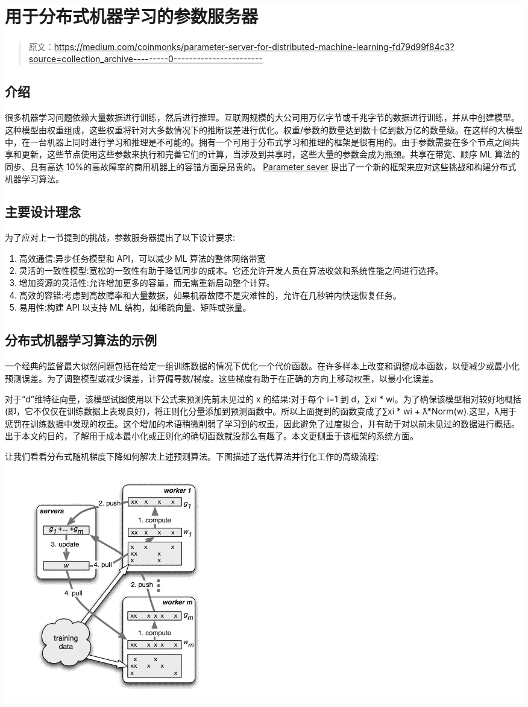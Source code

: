 # 用于分布式机器学习的参数服务器

> 原文：<https://medium.com/coinmonks/parameter-server-for-distributed-machine-learning-fd79d99f84c3?source=collection_archive---------0----------------------->

## 介绍

很多机器学习问题依赖大量数据进行训练，然后进行推理。互联网规模的大公司用万亿字节或千兆字节的数据进行训练，并从中创建模型。这种模型由权重组成，这些权重将针对大多数情况下的推断误差进行优化。权重/参数的数量达到数十亿到数万亿的数量级。在这样的大模型中，在一台机器上同时进行学习和推理是不可能的。拥有一个可用于分布式学习和推理的框架是很有用的。由于参数需要在多个节点之间共享和更新，这些节点使用这些参数来执行和完善它们的计算，当涉及到共享时，这些大量的参数会成为瓶颈。共享在带宽、顺序 ML 算法的同步、具有高达 10%的高故障率的商用机器上的容错方面是昂贵的。 [Parameter sever](https://www.cs.cmu.edu/~muli/file/parameter_server_osdi14.pdf) 提出了一个新的框架来应对这些挑战和构建分布式机器学习算法。

## 主要设计理念

为了应对上一节提到的挑战，参数服务器提出了以下设计要求:

1.  高效通信:异步任务模型和 API，可以减少 ML 算法的整体网络带宽
2.  灵活的一致性模型:宽松的一致性有助于降低同步的成本。它还允许开发人员在算法收敛和系统性能之间进行选择。
3.  增加资源的灵活性:允许增加更多的容量，而无需重新启动整个计算。
4.  高效的容错:考虑到高故障率和大量数据，如果机器故障不是灾难性的，允许在几秒钟内快速恢复任务。
5.  易用性:构建 API 以支持 ML 结构，如稀疏向量、矩阵或张量。

## 分布式机器学习算法的示例

一个经典的监督最大似然问题包括在给定一组训练数据的情况下优化一个代价函数。在许多样本上改变和调整成本函数，以便减少或最小化预测误差。为了调整模型或减少误差，计算偏导数/梯度。这些梯度有助于在正确的方向上移动权重，以最小化误差。

对于“d”维特征向量，该模型试图使用以下公式来预测先前未见过的 x 的结果:对于每个 i=1 到 d，∑xi * wi。为了确保该模型相对较好地概括(即，它不仅仅在训练数据上表现良好)，将正则化分量添加到预测函数中。所以上面提到的函数变成了∑xi * wi + ƛ*Norm(w).这里，ƛ用于惩罚在训练数据中发现的权重。这个增加的术语稍微削弱了学习到的权重，因此避免了过度拟合，并有助于对以前未见过的数据进行概括。出于本文的目的，了解用于成本最小化或正则化的确切函数就没那么有趣了。本文更侧重于该框架的系统方面。

让我们看看分布式随机梯度下降如何解决上述预测算法。下图描述了迭代算法并行化工作的高级流程:

![](img/2b3acc8710f61de1c9b90fb1622df295.png)
